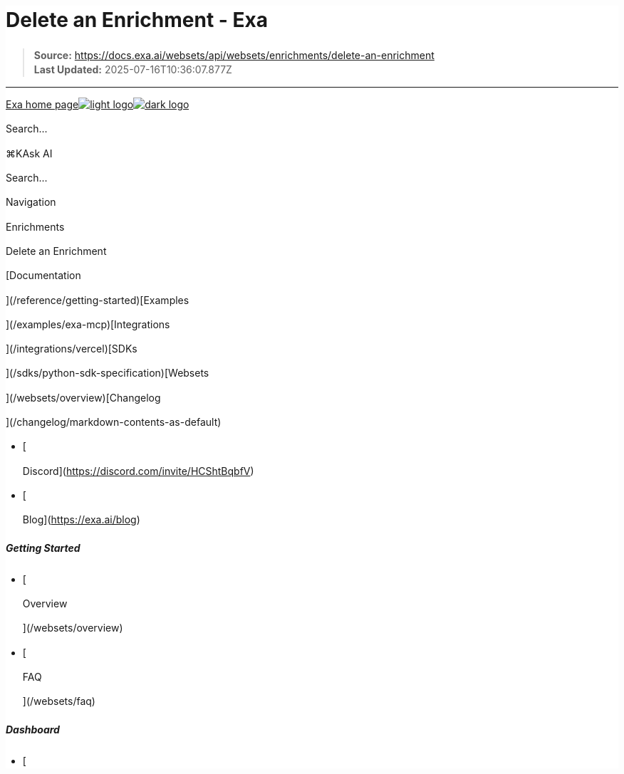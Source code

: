 # Delete an Enrichment - Exa

> **Source:** https://docs.exa.ai/websets/api/websets/enrichments/delete-an-enrichment  
> **Last Updated:** 2025-07-16T10:36:07.877Z

---

[Exa home page![light logo](https://mintlify.s3.us-west-1.amazonaws.com/exa-52/logo/light.png)![dark logo](https://mintlify.s3.us-west-1.amazonaws.com/exa-52/logo/dark.png)](/)

Search...

⌘KAsk AI

Search...

Navigation

Enrichments

Delete an Enrichment

[Documentation

](/reference/getting-started)[Examples

](/examples/exa-mcp)[Integrations

](/integrations/vercel)[SDKs

](/sdks/python-sdk-specification)[Websets

](/websets/overview)[Changelog

](/changelog/markdown-contents-as-default)

*   [
    
    Discord](https://discord.com/invite/HCShtBqbfV)
*   [
    
    Blog](https://exa.ai/blog)

##### Getting Started

*   [
    
    Overview
    
    
    
    ](/websets/overview)
*   [
    
    FAQ
    
    
    
    ](/websets/faq)

##### Dashboard

*   [
    
